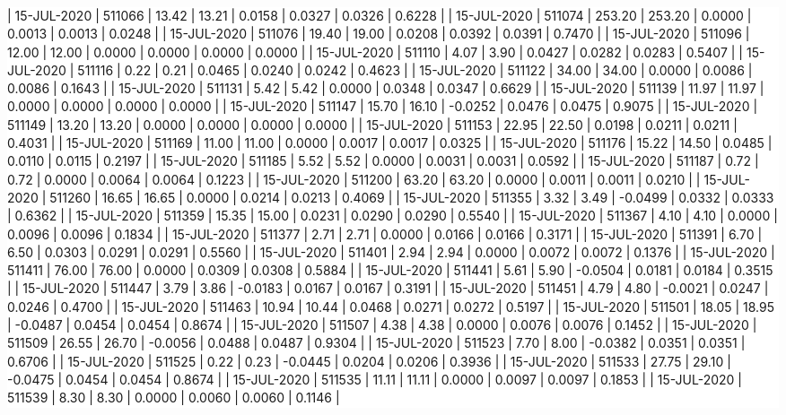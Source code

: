 | 15-JUL-2020 | 511066 | 13.42 | 13.21 | 0.0158 | 0.0327 | 0.0326 | 0.6228 |
| 15-JUL-2020 | 511074 | 253.20 | 253.20 | 0.0000 | 0.0013 | 0.0013 | 0.0248 |
| 15-JUL-2020 | 511076 | 19.40 | 19.00 | 0.0208 | 0.0392 | 0.0391 | 0.7470 |
| 15-JUL-2020 | 511096 | 12.00 | 12.00 | 0.0000 | 0.0000 | 0.0000 | 0.0000 |
| 15-JUL-2020 | 511110 | 4.07 | 3.90 | 0.0427 | 0.0282 | 0.0283 | 0.5407 |
| 15-JUL-2020 | 511116 | 0.22 | 0.21 | 0.0465 | 0.0240 | 0.0242 | 0.4623 |
| 15-JUL-2020 | 511122 | 34.00 | 34.00 | 0.0000 | 0.0086 | 0.0086 | 0.1643 |
| 15-JUL-2020 | 511131 | 5.42 | 5.42 | 0.0000 | 0.0348 | 0.0347 | 0.6629 |
| 15-JUL-2020 | 511139 | 11.97 | 11.97 | 0.0000 | 0.0000 | 0.0000 | 0.0000 |
| 15-JUL-2020 | 511147 | 15.70 | 16.10 | -0.0252 | 0.0476 | 0.0475 | 0.9075 |
| 15-JUL-2020 | 511149 | 13.20 | 13.20 | 0.0000 | 0.0000 | 0.0000 | 0.0000 |
| 15-JUL-2020 | 511153 | 22.95 | 22.50 | 0.0198 | 0.0211 | 0.0211 | 0.4031 |
| 15-JUL-2020 | 511169 | 11.00 | 11.00 | 0.0000 | 0.0017 | 0.0017 | 0.0325 |
| 15-JUL-2020 | 511176 | 15.22 | 14.50 | 0.0485 | 0.0110 | 0.0115 | 0.2197 |
| 15-JUL-2020 | 511185 | 5.52 | 5.52 | 0.0000 | 0.0031 | 0.0031 | 0.0592 |
| 15-JUL-2020 | 511187 | 0.72 | 0.72 | 0.0000 | 0.0064 | 0.0064 | 0.1223 |
| 15-JUL-2020 | 511200 | 63.20 | 63.20 | 0.0000 | 0.0011 | 0.0011 | 0.0210 |
| 15-JUL-2020 | 511260 | 16.65 | 16.65 | 0.0000 | 0.0214 | 0.0213 | 0.4069 |
| 15-JUL-2020 | 511355 | 3.32 | 3.49 | -0.0499 | 0.0332 | 0.0333 | 0.6362 |
| 15-JUL-2020 | 511359 | 15.35 | 15.00 | 0.0231 | 0.0290 | 0.0290 | 0.5540 |
| 15-JUL-2020 | 511367 | 4.10 | 4.10 | 0.0000 | 0.0096 | 0.0096 | 0.1834 |
| 15-JUL-2020 | 511377 | 2.71 | 2.71 | 0.0000 | 0.0166 | 0.0166 | 0.3171 |
| 15-JUL-2020 | 511391 | 6.70 | 6.50 | 0.0303 | 0.0291 | 0.0291 | 0.5560 |
| 15-JUL-2020 | 511401 | 2.94 | 2.94 | 0.0000 | 0.0072 | 0.0072 | 0.1376 |
| 15-JUL-2020 | 511411 | 76.00 | 76.00 | 0.0000 | 0.0309 | 0.0308 | 0.5884 |
| 15-JUL-2020 | 511441 | 5.61 | 5.90 | -0.0504 | 0.0181 | 0.0184 | 0.3515 |
| 15-JUL-2020 | 511447 | 3.79 | 3.86 | -0.0183 | 0.0167 | 0.0167 | 0.3191 |
| 15-JUL-2020 | 511451 | 4.79 | 4.80 | -0.0021 | 0.0247 | 0.0246 | 0.4700 |
| 15-JUL-2020 | 511463 | 10.94 | 10.44 | 0.0468 | 0.0271 | 0.0272 | 0.5197 |
| 15-JUL-2020 | 511501 | 18.05 | 18.95 | -0.0487 | 0.0454 | 0.0454 | 0.8674 |
| 15-JUL-2020 | 511507 | 4.38 | 4.38 | 0.0000 | 0.0076 | 0.0076 | 0.1452 |
| 15-JUL-2020 | 511509 | 26.55 | 26.70 | -0.0056 | 0.0488 | 0.0487 | 0.9304 |
| 15-JUL-2020 | 511523 | 7.70 | 8.00 | -0.0382 | 0.0351 | 0.0351 | 0.6706 |
| 15-JUL-2020 | 511525 | 0.22 | 0.23 | -0.0445 | 0.0204 | 0.0206 | 0.3936 |
| 15-JUL-2020 | 511533 | 27.75 | 29.10 | -0.0475 | 0.0454 | 0.0454 | 0.8674 |
| 15-JUL-2020 | 511535 | 11.11 | 11.11 | 0.0000 | 0.0097 | 0.0097 | 0.1853 |
| 15-JUL-2020 | 511539 | 8.30 | 8.30 | 0.0000 | 0.0060 | 0.0060 | 0.1146 |